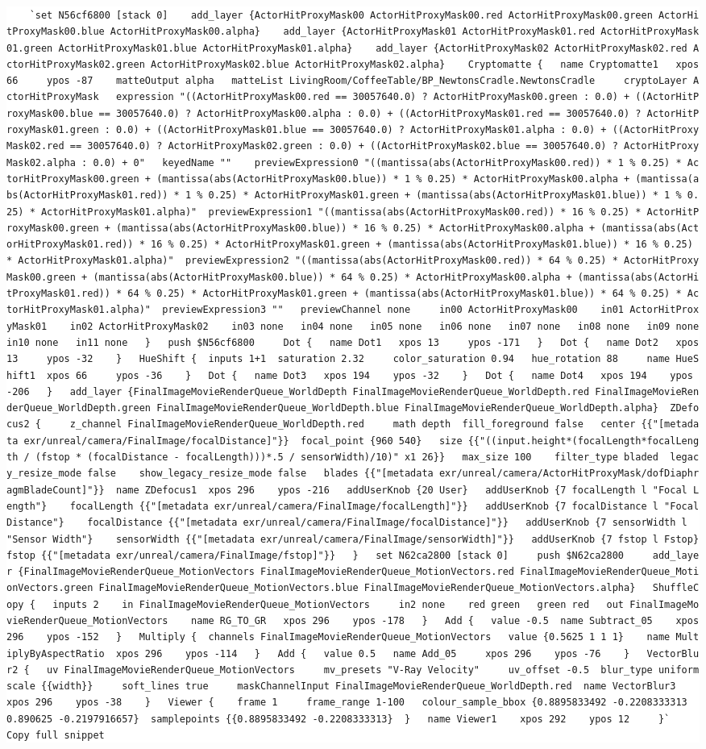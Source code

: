 ```
	`set N56cf6800 [stack 0] 	add_layer {ActorHitProxyMask00 ActorHitProxyMask00.red ActorHitProxyMask00.green ActorHitProxyMask00.blue ActorHitProxyMask00.alpha} 	add_layer {ActorHitProxyMask01 ActorHitProxyMask01.red ActorHitProxyMask01.green ActorHitProxyMask01.blue ActorHitProxyMask01.alpha} 	add_layer {ActorHitProxyMask02 ActorHitProxyMask02.red ActorHitProxyMask02.green ActorHitProxyMask02.blue ActorHitProxyMask02.alpha} 	Cryptomatte { 	name Cryptomatte1 	xpos 66 	ypos -87 	matteOutput alpha 	matteList LivingRoom/CoffeeTable/BP_NewtonsCradle.NewtonsCradle 	cryptoLayer ActorHitProxyMask 	expression "((ActorHitProxyMask00.red == 30057640.0) ? ActorHitProxyMask00.green : 0.0) + ((ActorHitProxyMask00.blue == 30057640.0) ? ActorHitProxyMask00.alpha : 0.0) + ((ActorHitProxyMask01.red == 30057640.0) ? ActorHitProxyMask01.green : 0.0) + ((ActorHitProxyMask01.blue == 30057640.0) ? ActorHitProxyMask01.alpha : 0.0) + ((ActorHitProxyMask02.red == 30057640.0) ? ActorHitProxyMask02.green : 0.0) + ((ActorHitProxyMask02.blue == 30057640.0) ? ActorHitProxyMask02.alpha : 0.0) + 0" 	keyedName "" 	previewExpression0 "((mantissa(abs(ActorHitProxyMask00.red)) * 1 % 0.25) * ActorHitProxyMask00.green + (mantissa(abs(ActorHitProxyMask00.blue)) * 1 % 0.25) * ActorHitProxyMask00.alpha + (mantissa(abs(ActorHitProxyMask01.red)) * 1 % 0.25) * ActorHitProxyMask01.green + (mantissa(abs(ActorHitProxyMask01.blue)) * 1 % 0.25) * ActorHitProxyMask01.alpha)" 	previewExpression1 "((mantissa(abs(ActorHitProxyMask00.red)) * 16 % 0.25) * ActorHitProxyMask00.green + (mantissa(abs(ActorHitProxyMask00.blue)) * 16 % 0.25) * ActorHitProxyMask00.alpha + (mantissa(abs(ActorHitProxyMask01.red)) * 16 % 0.25) * ActorHitProxyMask01.green + (mantissa(abs(ActorHitProxyMask01.blue)) * 16 % 0.25) * ActorHitProxyMask01.alpha)" 	previewExpression2 "((mantissa(abs(ActorHitProxyMask00.red)) * 64 % 0.25) * ActorHitProxyMask00.green + (mantissa(abs(ActorHitProxyMask00.blue)) * 64 % 0.25) * ActorHitProxyMask00.alpha + (mantissa(abs(ActorHitProxyMask01.red)) * 64 % 0.25) * ActorHitProxyMask01.green + (mantissa(abs(ActorHitProxyMask01.blue)) * 64 % 0.25) * ActorHitProxyMask01.alpha)" 	previewExpression3 "" 	previewChannel none 	in00 ActorHitProxyMask00 	in01 ActorHitProxyMask01 	in02 ActorHitProxyMask02 	in03 none 	in04 none 	in05 none 	in06 none 	in07 none 	in08 none 	in09 none 	in10 none 	in11 none 	} 	push $N56cf6800 	Dot { 	name Dot1 	xpos 13 	ypos -171 	} 	Dot { 	name Dot2 	xpos 13 	ypos -32 	} 	HueShift { 	inputs 1+1 	saturation 2.32 	color_saturation 0.94 	hue_rotation 88 	name HueShift1 	xpos 66 	ypos -36 	} 	Dot { 	name Dot3 	xpos 194 	ypos -32 	} 	Dot { 	name Dot4 	xpos 194 	ypos -206 	} 	add_layer {FinalImageMovieRenderQueue_WorldDepth FinalImageMovieRenderQueue_WorldDepth.red FinalImageMovieRenderQueue_WorldDepth.green FinalImageMovieRenderQueue_WorldDepth.blue FinalImageMovieRenderQueue_WorldDepth.alpha} 	ZDefocus2 { 	z_channel FinalImageMovieRenderQueue_WorldDepth.red 	math depth 	fill_foreground false 	center {{"[metadata exr/unreal/camera/FinalImage/focalDistance]"}} 	focal_point {960 540} 	size {{"((input.height*(focalLength*focalLength / (fstop * (focalDistance - focalLength)))*.5 / sensorWidth)/10)" x1 26}} 	max_size 100 	filter_type bladed 	legacy_resize_mode false 	show_legacy_resize_mode false 	blades {{"[metadata exr/unreal/camera/ActorHitProxyMask/dofDiaphragmBladeCount]"}} 	name ZDefocus1 	xpos 296 	ypos -216 	addUserKnob {20 User} 	addUserKnob {7 focalLength l "Focal Length"} 	focalLength {{"[metadata exr/unreal/camera/FinalImage/focalLength]"}} 	addUserKnob {7 focalDistance l "Focal Distance"} 	focalDistance {{"[metadata exr/unreal/camera/FinalImage/focalDistance]"}} 	addUserKnob {7 sensorWidth l "Sensor Width"} 	sensorWidth {{"[metadata exr/unreal/camera/FinalImage/sensorWidth]"}} 	addUserKnob {7 fstop l Fstop} 	fstop {{"[metadata exr/unreal/camera/FinalImage/fstop]"}} 	} 	set N62ca2800 [stack 0] 	push $N62ca2800 	add_layer {FinalImageMovieRenderQueue_MotionVectors FinalImageMovieRenderQueue_MotionVectors.red FinalImageMovieRenderQueue_MotionVectors.green FinalImageMovieRenderQueue_MotionVectors.blue FinalImageMovieRenderQueue_MotionVectors.alpha} 	ShuffleCopy { 	inputs 2 	in FinalImageMovieRenderQueue_MotionVectors 	in2 none 	red green 	green red 	out FinalImageMovieRenderQueue_MotionVectors 	name RG_TO_GR 	xpos 296 	ypos -178 	} 	Add { 	value -0.5 	name Subtract_05 	xpos 296 	ypos -152 	} 	Multiply { 	channels FinalImageMovieRenderQueue_MotionVectors 	value {0.5625 1 1 1} 	name MultiplyByAspectRatio 	xpos 296 	ypos -114 	} 	Add { 	value 0.5 	name Add_05 	xpos 296 	ypos -76 	} 	VectorBlur2 { 	uv FinalImageMovieRenderQueue_MotionVectors 	mv_presets "V-Ray Velocity" 	uv_offset -0.5 	blur_type uniform 	scale {{width}} 	soft_lines true 	maskChannelInput FinalImageMovieRenderQueue_WorldDepth.red 	name VectorBlur3 	xpos 296 	ypos -38 	} 	Viewer { 	frame 1 	frame_range 1-100 	colour_sample_bbox {0.8895833492 -0.2208333313 0.890625 -0.2197916657} 	samplepoints {{0.8895833492 -0.2208333313} 	} 	name Viewer1 	xpos 292 	ypos 12 	}`
Copy full snippet
```